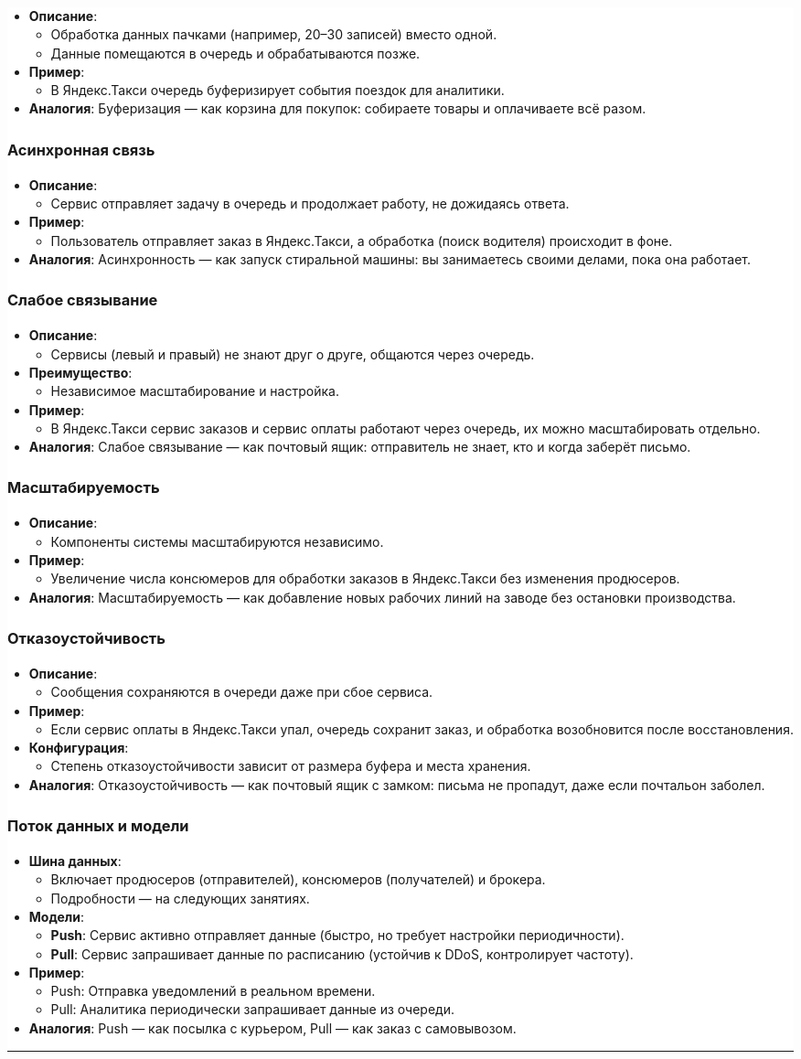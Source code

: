 - **Описание**:
    - Обработка данных пачками (например, 20–30 записей) вместо одной.
    - Данные помещаются в очередь и обрабатываются позже.
- **Пример**:
    - В Яндекс.Такси очередь буферизирует события поездок для аналитики.
- **Аналогия**: Буферизация — как корзина для покупок: собираете товары и оплачиваете всё разом.

### Асинхронная связь

- **Описание**:
    - Сервис отправляет задачу в очередь и продолжает работу, не дожидаясь ответа.
- **Пример**:
    - Пользователь отправляет заказ в Яндекс.Такси, а обработка (поиск водителя) происходит в фоне.
- **Аналогия**: Асинхронность — как запуск стиральной машины: вы занимаетесь своими делами, пока она работает.

### Слабое связывание

- **Описание**:
    - Сервисы (левый и правый) не знают друг о друге, общаются через очередь.
- **Преимущество**:
    - Независимое масштабирование и настройка.
- **Пример**:
    - В Яндекс.Такси сервис заказов и сервис оплаты работают через очередь, их можно масштабировать отдельно.
- **Аналогия**: Слабое связывание — как почтовый ящик: отправитель не знает, кто и когда заберёт письмо.

### Масштабируемость

- **Описание**:
    - Компоненты системы масштабируются независимо.
- **Пример**:
    - Увеличение числа консюмеров для обработки заказов в Яндекс.Такси без изменения продюсеров.
- **Аналогия**: Масштабируемость — как добавление новых рабочих линий на заводе без остановки производства.

### Отказоустойчивость

- **Описание**:
    - Сообщения сохраняются в очереди даже при сбое сервиса.
- **Пример**:
    - Если сервис оплаты в Яндекс.Такси упал, очередь сохранит заказ, и обработка возобновится после восстановления.
- **Конфигурация**:
    - Степень отказоустойчивости зависит от размера буфера и места хранения.
- **Аналогия**: Отказоустойчивость — как почтовый ящик с замком: письма не пропадут, даже если почтальон заболел.

### Поток данных и модели

- **Шина данных**:
    - Включает продюсеров (отправителей), консюмеров (получателей) и брокера.
    - Подробности — на следующих занятиях.
- **Модели**:
    - **Push**: Сервис активно отправляет данные (быстро, но требует настройки периодичности).
    - **Pull**: Сервис запрашивает данные по расписанию (устойчив к DDoS, контролирует частоту).
- **Пример**:
    - Push: Отправка уведомлений в реальном времени.
    - Pull: Аналитика периодически запрашивает данные из очереди.
- **Аналогия**: Push — как посылка с курьером, Pull — как заказ с самовывозом.

---
